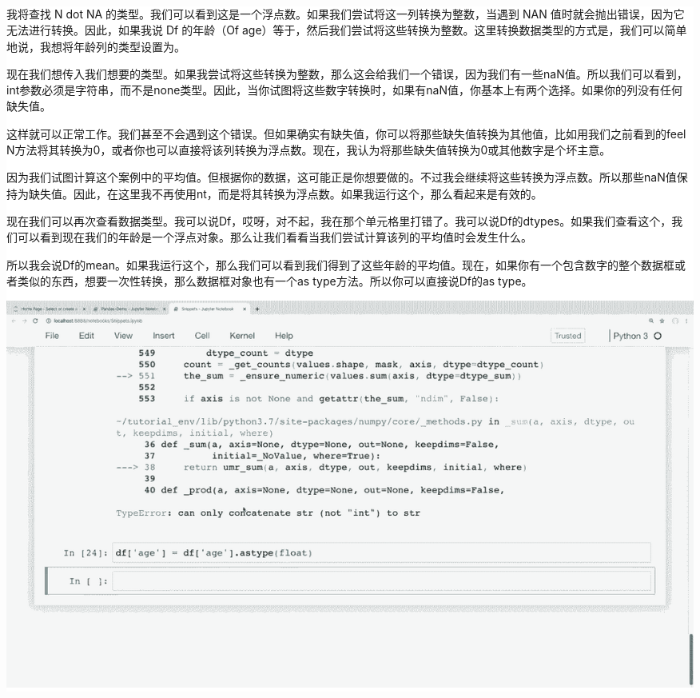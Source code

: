 我将查找 N dot NA 的类型。我们可以看到这是一个浮点数。如果我们尝试将这一列转换为整数，当遇到 NAN 值时就会抛出错误，因为它无法进行转换。因此，如果我说 Df 的年龄（Of age）等于，然后我们尝试将这些转换为整数。这里转换数据类型的方式是，我们可以简单地说，我想将年龄列的类型设置为。

现在我们想传入我们想要的类型。如果我尝试将这些转换为整数，那么这会给我们一个错误，因为我们有一些naN值。所以我们可以看到，int参数必须是字符串，而不是none类型。因此，当你试图将这些数字转换时，如果有naN值，你基本上有两个选择。如果你的列没有任何缺失值。

这样就可以正常工作。我们甚至不会遇到这个错误。但如果确实有缺失值，你可以将那些缺失值转换为其他值，比如用我们之前看到的feel N方法将其转换为0，或者你也可以直接将该列转换为浮点数。现在，我认为将那些缺失值转换为0或其他数字是个坏主意。

因为我们试图计算这个案例中的平均值。但根据你的数据，这可能正是你想要做的。不过我会继续将这些转换为浮点数。所以那些naN值保持为缺失值。因此，在这里我不再使用nt，而是将其转换为浮点数。如果我运行这个，那么看起来是有效的。

现在我们可以再次查看数据类型。我可以说Df，哎呀，对不起，我在那个单元格里打错了。我可以说Df的dtypes。如果我们查看这个，我们可以看到现在我们的年龄是一个浮点对象。那么让我们看看当我们尝试计算该列的平均值时会发生什么。

所以我会说Df的mean。如果我运行这个，那么我们可以看到我们得到了这些年龄的平均值。现在，如果你有一个包含数字的整个数据框或者类似的东西，想要一次性转换，那么数据框对象也有一个as type方法。所以你可以直接说Df的as type。

![](img/f3f6adee5351ab52b6113da712018c15_1.png)
